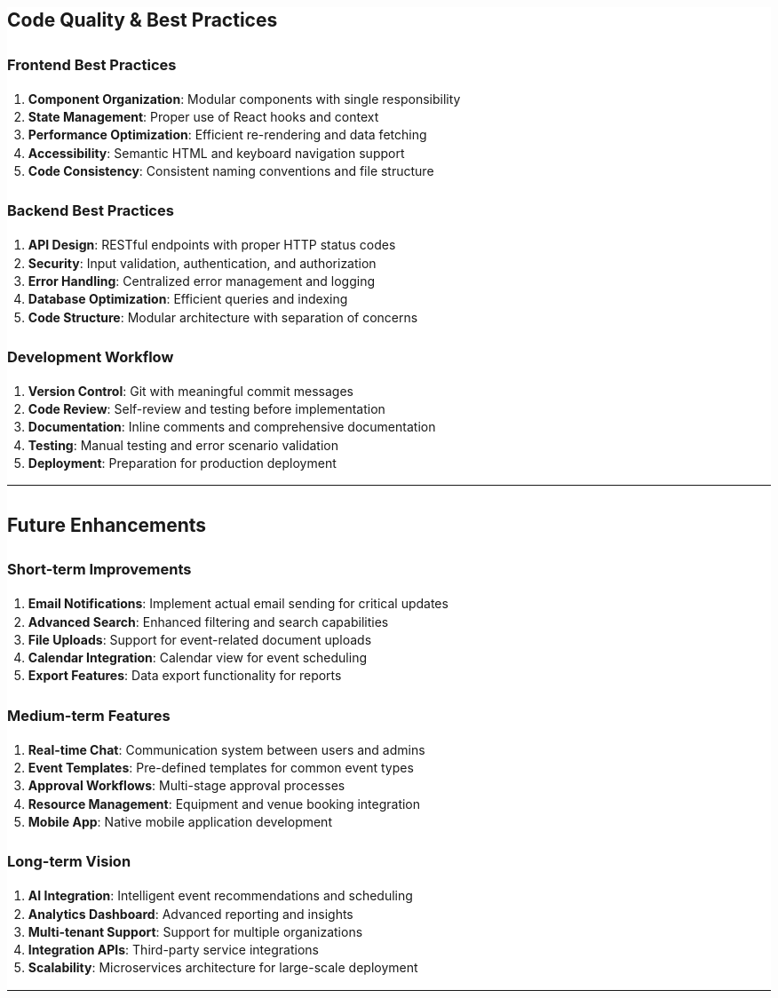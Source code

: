 ## Code Quality & Best Practices

### Frontend Best Practices
1. **Component Organization**: Modular components with single responsibility
2. **State Management**: Proper use of React hooks and context
3. **Performance Optimization**: Efficient re-rendering and data fetching
4. **Accessibility**: Semantic HTML and keyboard navigation support
5. **Code Consistency**: Consistent naming conventions and file structure

### Backend Best Practices
1. **API Design**: RESTful endpoints with proper HTTP status codes
2. **Security**: Input validation, authentication, and authorization
3. **Error Handling**: Centralized error management and logging
4. **Database Optimization**: Efficient queries and indexing
5. **Code Structure**: Modular architecture with separation of concerns

### Development Workflow
1. **Version Control**: Git with meaningful commit messages
2. **Code Review**: Self-review and testing before implementation
3. **Documentation**: Inline comments and comprehensive documentation
4. **Testing**: Manual testing and error scenario validation
5. **Deployment**: Preparation for production deployment

---

## Future Enhancements

### Short-term Improvements
1. **Email Notifications**: Implement actual email sending for critical updates
2. **Advanced Search**: Enhanced filtering and search capabilities
3. **File Uploads**: Support for event-related document uploads
4. **Calendar Integration**: Calendar view for event scheduling
5. **Export Features**: Data export functionality for reports

### Medium-term Features
1. **Real-time Chat**: Communication system between users and admins
2. **Event Templates**: Pre-defined templates for common event types
3. **Approval Workflows**: Multi-stage approval processes
4. **Resource Management**: Equipment and venue booking integration
5. **Mobile App**: Native mobile application development

### Long-term Vision
1. **AI Integration**: Intelligent event recommendations and scheduling
2. **Analytics Dashboard**: Advanced reporting and insights
3. **Multi-tenant Support**: Support for multiple organizations
4. **Integration APIs**: Third-party service integrations
5. **Scalability**: Microservices architecture for large-scale deployment

---